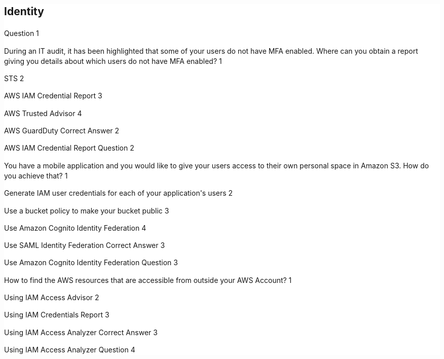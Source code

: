 ## Identity

Question 1

During an IT audit, it has been highlighted that some of your users do not have MFA enabled. Where can you obtain a report giving you details about which users do not have MFA enabled?
1

STS
2

AWS IAM Credential Report
3

AWS Trusted Advisor
4

AWS GuardDuty
Correct Answer
2

AWS IAM Credential Report
Question 2

You have a mobile application and you would like to give your users access to their own personal space in Amazon S3. How do you achieve that?
1

Generate IAM user credentials for each of your application's users
2

Use a bucket policy to make your bucket public
3

Use Amazon Cognito Identity Federation
4

Use SAML Identity Federation
Correct Answer
3

Use Amazon Cognito Identity Federation
Question 3

How to find the AWS resources that are accessible from outside your AWS Account?
1

Using IAM Access Advisor
2

Using IAM Credentials Report
3

Using IAM Access Analyzer
Correct Answer
3

Using IAM Access Analyzer
Question 4
